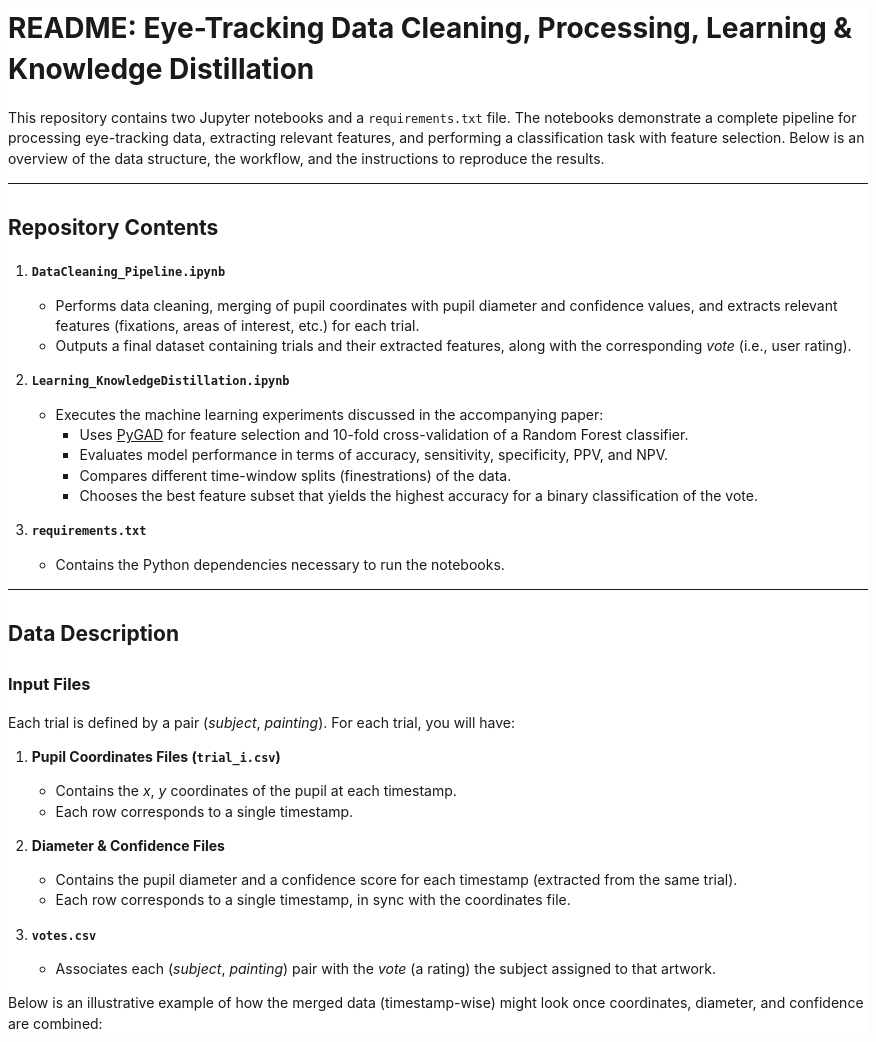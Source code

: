 # README: Eye-Tracking Data Cleaning, Processing, Learning & Knowledge Distillation

This repository contains two Jupyter notebooks and a `requirements.txt` file. The notebooks demonstrate a complete pipeline for processing eye-tracking data, extracting relevant features, and performing a classification task with feature selection. Below is an overview of the data structure, the workflow, and the instructions to reproduce the results.

---

## Repository Contents

1. **`DataCleaning_Pipeline.ipynb`**  
   - Performs data cleaning, merging of pupil coordinates with pupil diameter and confidence values, and extracts relevant features (fixations, areas of interest, etc.) for each trial.
   - Outputs a final dataset containing trials and their extracted features, along with the corresponding *vote* (i.e., user rating).

2. **`Learning_KnowledgeDistillation.ipynb`**  
   - Executes the machine learning experiments discussed in the accompanying paper:
     - Uses [PyGAD](https://pygad.readthedocs.io) for feature selection and 10-fold cross-validation of a Random Forest classifier.
     - Evaluates model performance in terms of accuracy, sensitivity, specificity, PPV, and NPV.
     - Compares different time-window splits (finestrations) of the data.
     - Chooses the best feature subset that yields the highest accuracy for a binary classification of the vote.

3. **`requirements.txt`**  
   - Contains the Python dependencies necessary to run the notebooks.

---

## Data Description

### Input Files

Each trial is defined by a pair (*subject*, *painting*). For each trial, you will have:

1. **Pupil Coordinates Files (`trial_i.csv`)**  
      - Contains the *x*, *y* coordinates of the pupil at each timestamp.
      - Each row corresponds to a single timestamp.

2. **Diameter & Confidence Files**  
      - Contains the pupil diameter and a confidence score for each timestamp (extracted from the same trial).
      - Each row corresponds to a single timestamp, in sync with the coordinates file.

3. **`votes.csv`**  
      - Associates each (*subject*, *painting*) pair with the *vote* (a rating) the subject assigned to that artwork.

Below is an illustrative example of how the merged data (timestamp-wise) might look once coordinates, diameter, and confidence are combined:
